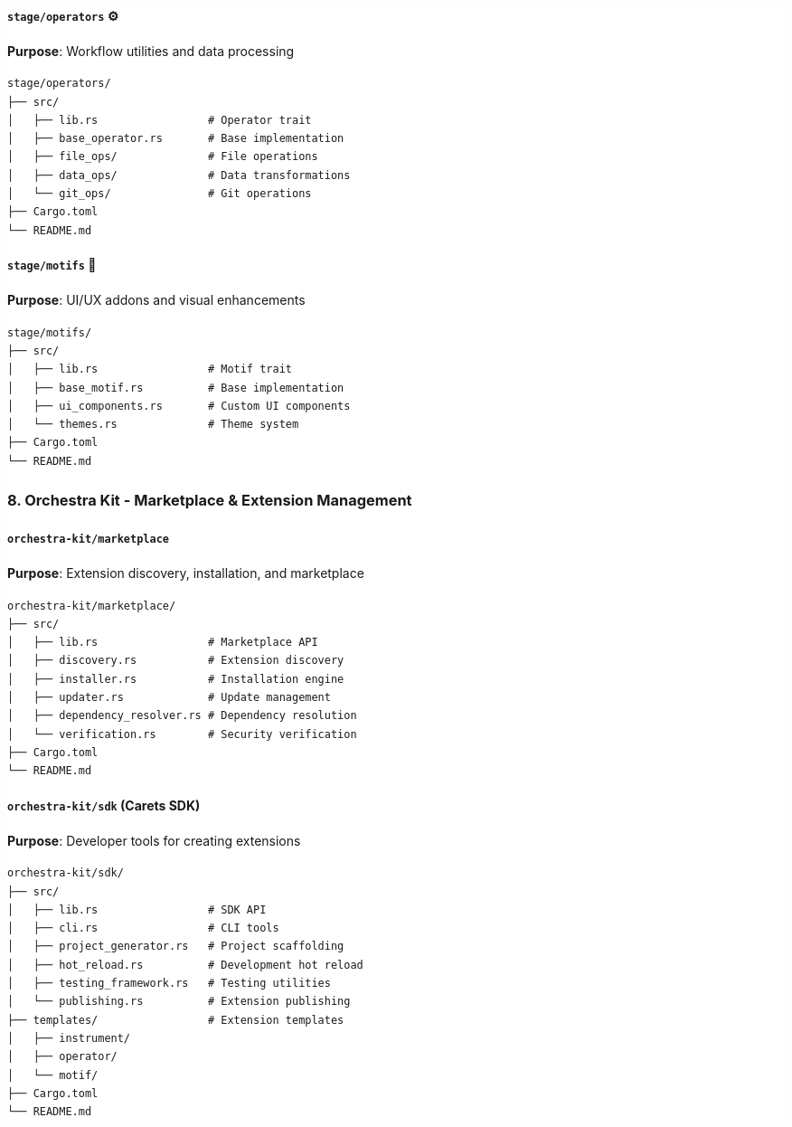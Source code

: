 #### `stage/operators` ⚙️
**Purpose**: Workflow utilities and data processing
```
stage/operators/
├── src/
│   ├── lib.rs                 # Operator trait
│   ├── base_operator.rs       # Base implementation
│   ├── file_ops/              # File operations
│   ├── data_ops/              # Data transformations
│   └── git_ops/               # Git operations
├── Cargo.toml
└── README.md
```

#### `stage/motifs` 🧩
**Purpose**: UI/UX addons and visual enhancements
```
stage/motifs/
├── src/
│   ├── lib.rs                 # Motif trait
│   ├── base_motif.rs          # Base implementation
│   ├── ui_components.rs       # Custom UI components
│   └── themes.rs              # Theme system
├── Cargo.toml
└── README.md
```

### 8. Orchestra Kit - Marketplace & Extension Management

#### `orchestra-kit/marketplace`
**Purpose**: Extension discovery, installation, and marketplace
```
orchestra-kit/marketplace/
├── src/
│   ├── lib.rs                 # Marketplace API
│   ├── discovery.rs           # Extension discovery
│   ├── installer.rs           # Installation engine
│   ├── updater.rs             # Update management
│   ├── dependency_resolver.rs # Dependency resolution
│   └── verification.rs        # Security verification
├── Cargo.toml
└── README.md
```

#### `orchestra-kit/sdk` (Carets SDK)
**Purpose**: Developer tools for creating extensions
```
orchestra-kit/sdk/
├── src/
│   ├── lib.rs                 # SDK API
│   ├── cli.rs                 # CLI tools
│   ├── project_generator.rs   # Project scaffolding
│   ├── hot_reload.rs          # Development hot reload
│   ├── testing_framework.rs   # Testing utilities
│   └── publishing.rs          # Extension publishing
├── templates/                 # Extension templates
│   ├── instrument/
│   ├── operator/
│   └── motif/
├── Cargo.toml
└── README.md
```

